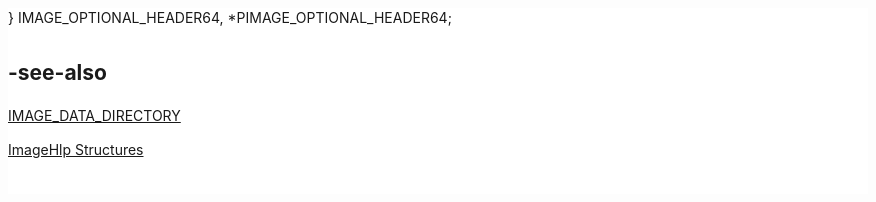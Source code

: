 } IMAGE_OPTIONAL_HEADER64, *PIMAGE_OPTIONAL_HEADER64;</pre>
</td>
</tr>
</table></span></div>



## -see-also




<a href="https://msdn.microsoft.com/06d53806-d3a3-4990-bc9a-3a3004e60a3c">IMAGE_DATA_DIRECTORY</a>



<a href="https://msdn.microsoft.com/b88c7a21-933f-450c-97e8-04cf3c5f9b11">ImageHlp Structures</a>
 

 

